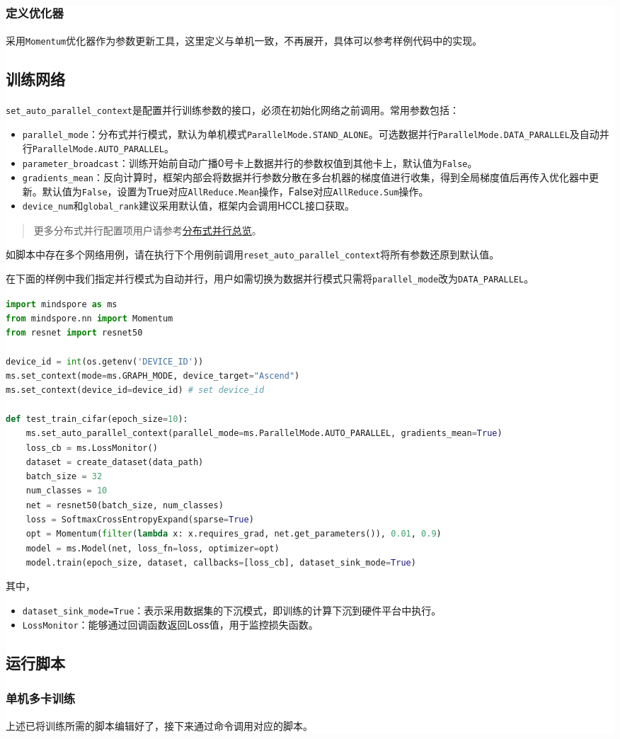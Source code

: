 ### 定义优化器

采用`Momentum`优化器作为参数更新工具，这里定义与单机一致，不再展开，具体可以参考样例代码中的实现。

## 训练网络

`set_auto_parallel_context`是配置并行训练参数的接口，必须在初始化网络之前调用。常用参数包括：

- `parallel_mode`：分布式并行模式，默认为单机模式`ParallelMode.STAND_ALONE`。可选数据并行`ParallelMode.DATA_PARALLEL`及自动并行`ParallelMode.AUTO_PARALLEL`。
- `parameter_broadcast`：训练开始前自动广播0号卡上数据并行的参数权值到其他卡上，默认值为`False`。
- `gradients_mean`：反向计算时，框架内部会将数据并行参数分散在多台机器的梯度值进行收集，得到全局梯度值后再传入优化器中更新。默认值为`False`，设置为True对应`AllReduce.Mean`操作，False对应`AllReduce.Sum`操作。
- `device_num`和`global_rank`建议采用默认值，框架内会调用HCCL接口获取。

> 更多分布式并行配置项用户请参考[分布式并行总览](https://www.mindspore.cn/tutorials/experts/zh-CN/master/parallel/introduction.html)。

如脚本中存在多个网络用例，请在执行下个用例前调用`reset_auto_parallel_context`将所有参数还原到默认值。

在下面的样例中我们指定并行模式为自动并行，用户如需切换为数据并行模式只需将`parallel_mode`改为`DATA_PARALLEL`。

```python
import mindspore as ms
from mindspore.nn import Momentum
from resnet import resnet50

device_id = int(os.getenv('DEVICE_ID'))
ms.set_context(mode=ms.GRAPH_MODE, device_target="Ascend")
ms.set_context(device_id=device_id) # set device_id

def test_train_cifar(epoch_size=10):
    ms.set_auto_parallel_context(parallel_mode=ms.ParallelMode.AUTO_PARALLEL, gradients_mean=True)
    loss_cb = ms.LossMonitor()
    dataset = create_dataset(data_path)
    batch_size = 32
    num_classes = 10
    net = resnet50(batch_size, num_classes)
    loss = SoftmaxCrossEntropyExpand(sparse=True)
    opt = Momentum(filter(lambda x: x.requires_grad, net.get_parameters()), 0.01, 0.9)
    model = ms.Model(net, loss_fn=loss, optimizer=opt)
    model.train(epoch_size, dataset, callbacks=[loss_cb], dataset_sink_mode=True)
```

其中，

- `dataset_sink_mode=True`：表示采用数据集的下沉模式，即训练的计算下沉到硬件平台中执行。
- `LossMonitor`：能够通过回调函数返回Loss值，用于监控损失函数。

## 运行脚本

### 单机多卡训练

上述已将训练所需的脚本编辑好了，接下来通过命令调用对应的脚本。
